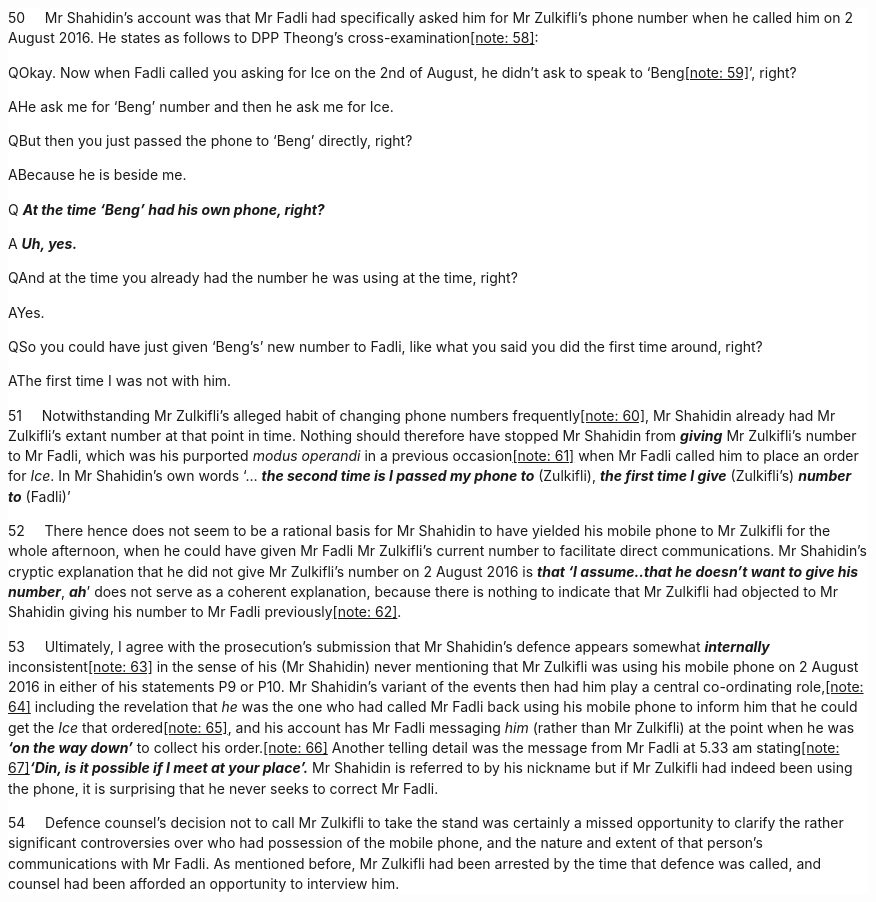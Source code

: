 50     Mr Shahidin’s account was that Mr Fadli had specifically asked him for Mr Zulkifli’s phone number when he called him on 2 August 2016. He states as follows to DPP Theong’s cross-examination[\[note: 58\]](#Ftn_58):

QOkay. Now when Fadli called you asking for Ice on the 2nd of August, he didn’t ask to speak to ‘Beng[\[note: 59\]](#Ftn_59)’, right?

AHe ask me for ‘Beng’ number and then he ask me for Ice.

QBut then you just passed the phone to ‘Beng’ directly, right?

ABecause he is beside me.

Q **_At the time ‘Beng’ had his own phone, right?_**

A **_Uh, yes._**

QAnd at the time you already had the number he was using at the time, right?

AYes.

QSo you could have just given ‘Beng’s’ new number to Fadli, like what you said you did the first time around, right?

AThe first time I was not with him.

51     Notwithstanding Mr Zulkifli’s alleged habit of changing phone numbers frequently[\[note: 60\]](#Ftn_60), Mr Shahidin already had Mr Zulkifli’s extant number at that point in time. Nothing should therefore have stopped Mr Shahidin from **_giving_** Mr Zulkifli’s number to Mr Fadli, which was his purported _modus operandi_ in a previous occasion[\[note: 61\]](#Ftn_61) when Mr Fadli called him to place an order for _Ice_. In Mr Shahidin’s own words ‘… **_the second time is I passed my phone to_** (Zulkifli), **_the first time I give_** (Zulkifli’s) **_number to_** (Fadli)’

52     There hence does not seem to be a rational basis for Mr Shahidin to have yielded his mobile phone to Mr Zulkifli for the whole afternoon, when he could have given Mr Fadli Mr Zulkifli’s current number to facilitate direct communications. Mr Shahidin’s cryptic explanation that he did not give Mr Zulkifli’s number on 2 August 2016 is **_that ‘I assume..that he doesn’t want to give his number_**, **_ah_**’ does not serve as a coherent explanation, because there is nothing to indicate that Mr Zulkifli had objected to Mr Shahidin giving his number to Mr Fadli previously[\[note: 62\]](#Ftn_62).

53     Ultimately, I agree with the prosecution’s submission that Mr Shahidin’s defence appears somewhat **_internally_** inconsistent[\[note: 63\]](#Ftn_63) in the sense of his (Mr Shahidin) never mentioning that Mr Zulkifli was using his mobile phone on 2 August 2016 in either of his statements P9 or P10. Mr Shahidin’s variant of the events then had him play a central co-ordinating role,[\[note: 64\]](#Ftn_64) including the revelation that _he_ was the one who had called Mr Fadli back using his mobile phone to inform him that he could get the _Ice_ that ordered[\[note: 65\]](#Ftn_65), and his account has Mr Fadli messaging _him_ (rather than Mr Zulkifli) at the point when he was **_‘on the way down’_** to collect his order.[\[note: 66\]](#Ftn_66) Another telling detail was the message from Mr Fadli at 5.33 am stating[\[note: 67\]](#Ftn_67)**_‘Din, is it possible if I meet at your place’._** Mr Shahidin is referred to by his nickname but if Mr Zulkifli had indeed been using the phone, it is surprising that he never seeks to correct Mr Fadli.

54     Defence counsel’s decision not to call Mr Zulkifli to take the stand was certainly a missed opportunity to clarify the rather significant controversies over who had possession of the mobile phone, and the nature and extent of that person’s communications with Mr Fadli. As mentioned before, Mr Zulkifli had been arrested by the time that defence was called, and counsel had been afforded an opportunity to interview him.
